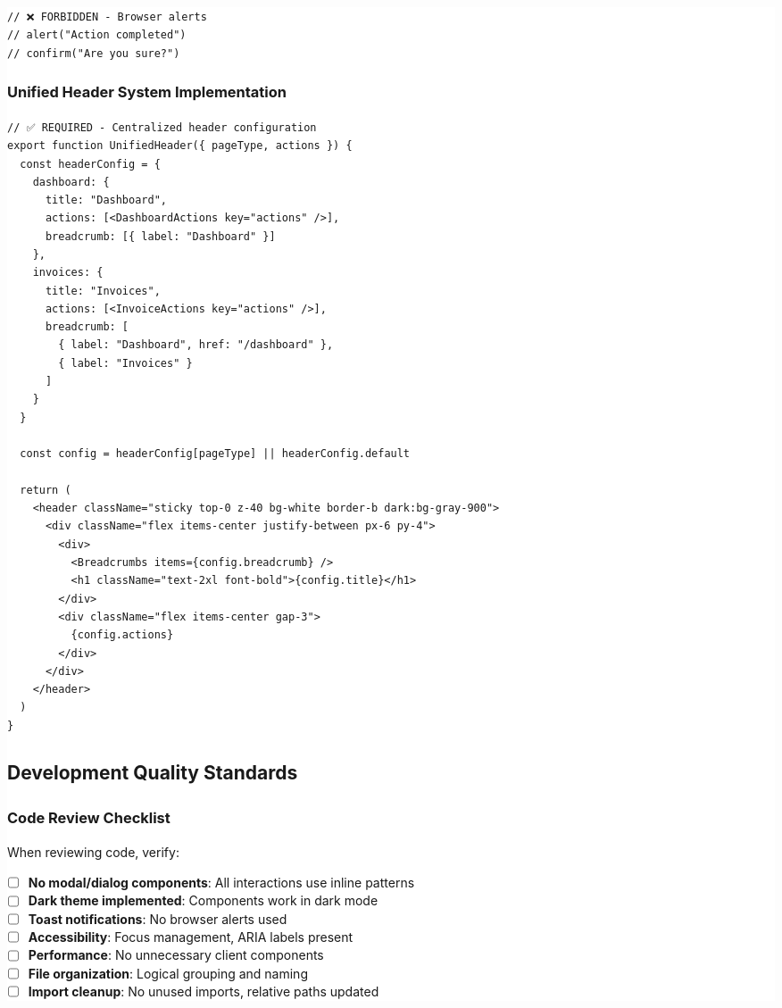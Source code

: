 ```tsx
// ❌ FORBIDDEN - Browser alerts
// alert("Action completed")
// confirm("Are you sure?")
```

### Unified Header System Implementation  
```tsx
// ✅ REQUIRED - Centralized header configuration
export function UnifiedHeader({ pageType, actions }) {
  const headerConfig = {
    dashboard: {
      title: "Dashboard",
      actions: [<DashboardActions key="actions" />],
      breadcrumb: [{ label: "Dashboard" }]
    },
    invoices: {
      title: "Invoices", 
      actions: [<InvoiceActions key="actions" />],
      breadcrumb: [
        { label: "Dashboard", href: "/dashboard" },
        { label: "Invoices" }
      ]
    }
  }
  
  const config = headerConfig[pageType] || headerConfig.default
  
  return (
    <header className="sticky top-0 z-40 bg-white border-b dark:bg-gray-900">
      <div className="flex items-center justify-between px-6 py-4">
        <div>
          <Breadcrumbs items={config.breadcrumb} />
          <h1 className="text-2xl font-bold">{config.title}</h1>
        </div>
        <div className="flex items-center gap-3">
          {config.actions}
        </div>
      </div>
    </header>
  )
}
```

## Development Quality Standards

### Code Review Checklist
When reviewing code, verify:
- [ ] **No modal/dialog components**: All interactions use inline patterns
- [ ] **Dark theme implemented**: Components work in dark mode  
- [ ] **Toast notifications**: No browser alerts used
- [ ] **Accessibility**: Focus management, ARIA labels present
- [ ] **Performance**: No unnecessary client components
- [ ] **File organization**: Logical grouping and naming
- [ ] **Import cleanup**: No unused imports, relative paths updated
